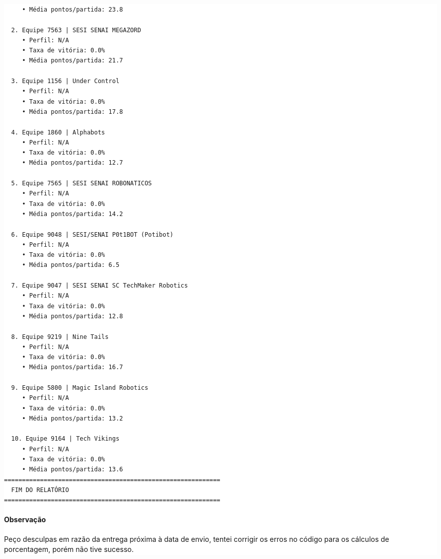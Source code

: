 ```
     • Média pontos/partida: 23.8

  2. Equipe 7563 | SESI SENAI MEGAZORD
     • Perfil: N/A
     • Taxa de vitória: 0.0%
     • Média pontos/partida: 21.7

  3. Equipe 1156 | Under Control
     • Perfil: N/A
     • Taxa de vitória: 0.0%
     • Média pontos/partida: 17.8

  4. Equipe 1860 | Alphabots
     • Perfil: N/A
     • Taxa de vitória: 0.0%
     • Média pontos/partida: 12.7

  5. Equipe 7565 | SESI SENAI ROBONATICOS
     • Perfil: N/A
     • Taxa de vitória: 0.0%
     • Média pontos/partida: 14.2

  6. Equipe 9048 | SESI/SENAI P0t1BOT (Potibot)
     • Perfil: N/A
     • Taxa de vitória: 0.0%
     • Média pontos/partida: 6.5

  7. Equipe 9047 | SESI SENAI SC TechMaker Robotics
     • Perfil: N/A
     • Taxa de vitória: 0.0%
     • Média pontos/partida: 12.8

  8. Equipe 9219 | Nine Tails
     • Perfil: N/A
     • Taxa de vitória: 0.0%
     • Média pontos/partida: 16.7

  9. Equipe 5800 | Magic Island Robotics
     • Perfil: N/A
     • Taxa de vitória: 0.0%
     • Média pontos/partida: 13.2

  10. Equipe 9164 | Tech Vikings
     • Perfil: N/A
     • Taxa de vitória: 0.0%
     • Média pontos/partida: 13.6
============================================================
  FIM DO RELATÓRIO
============================================================
```

#### Observação

Peço desculpas em razão da entrega próxima à data de envio, tentei corrigir os erros no código para os cálculos de porcentagem, porém não tive sucesso.

